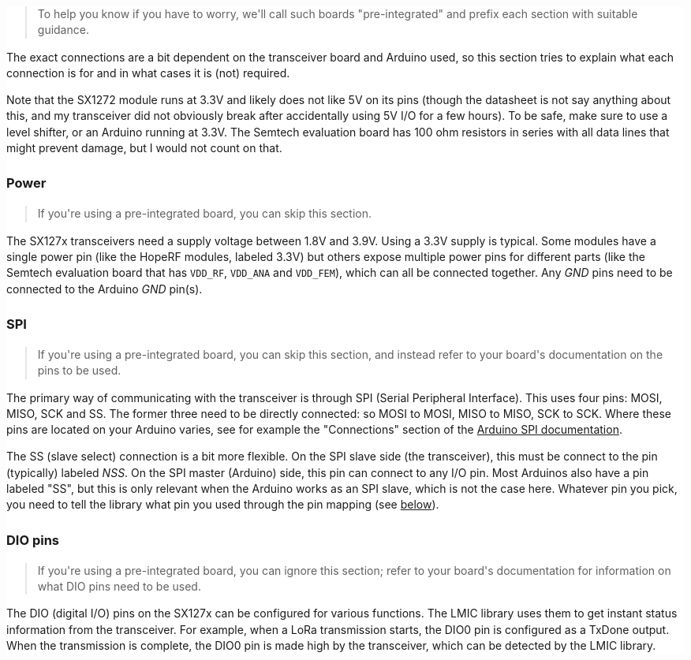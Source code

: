 > To help you know if you have to worry, we'll call such boards "pre-integrated" and prefix each section with suitable guidance.

The exact
connections are a bit dependent on the transceiver board and Arduino
used, so this section tries to explain what each connection is for and
in what cases it is (not) required.

Note that the SX1272 module runs at 3.3V and likely does not like 5V on
its pins (though the datasheet is not say anything about this, and my
transceiver did not obviously break after accidentally using 5V I/O for
a few hours). To be safe, make sure to use a level shifter, or an
Arduino running at 3.3V. The Semtech evaluation board has 100 ohm resistors in
series with all data lines that might prevent damage, but I would not
count on that.

### Power

> If you're using a pre-integrated board, you can skip this section.

The SX127x transceivers need a supply voltage between 1.8V and 3.9V.
Using a 3.3V supply is typical. Some modules have a single power pin
(like the HopeRF modules, labeled 3.3V) but others expose multiple power
pins for different parts (like the Semtech evaluation board that has
`VDD_RF`, `VDD_ANA` and `VDD_FEM`), which can all be connected together.
Any *GND* pins need to be connected to the Arduino *GND* pin(s).

### SPI

> If you're using a pre-integrated board, you can skip this section, and instead refer to your board's documentation on the pins to be used.

The primary way of communicating with the transceiver is through SPI
(Serial Peripheral Interface). This uses four pins: MOSI, MISO, SCK and
SS. The former three need to be directly connected: so MOSI to MOSI,
MISO to MISO, SCK to SCK. Where these pins are located on your Arduino
varies, see for example the "Connections" section of the [Arduino SPI
documentation](SPI).

The SS (slave select) connection is a bit more flexible. On the SPI
slave side (the transceiver), this must be connect to the pin
(typically) labeled *NSS*. On the SPI master (Arduino) side, this pin
can connect to any I/O pin. Most Arduinos also have a pin labeled "SS",
but this is only relevant when the Arduino works as an SPI slave, which
is not the case here. Whatever pin you pick, you need to tell the
library what pin you used through the pin mapping (see [below](#pin-mapping)).

[SPI]: https://www.arduino.cc/en/Reference/SPI

### DIO pins

> If you're using a pre-integrated board, you can ignore this section; refer to your board's documentation for information on what DIO pins need to be used.

The DIO (digital I/O) pins on the SX127x can be configured
for various functions. The LMIC library uses them to get instant status
information from the transceiver. For example, when a LoRa transmission
starts, the DIO0 pin is configured as a TxDone output. When the
transmission is complete, the DIO0 pin is made high by the transceiver,
which can be detected by the LMIC library.
